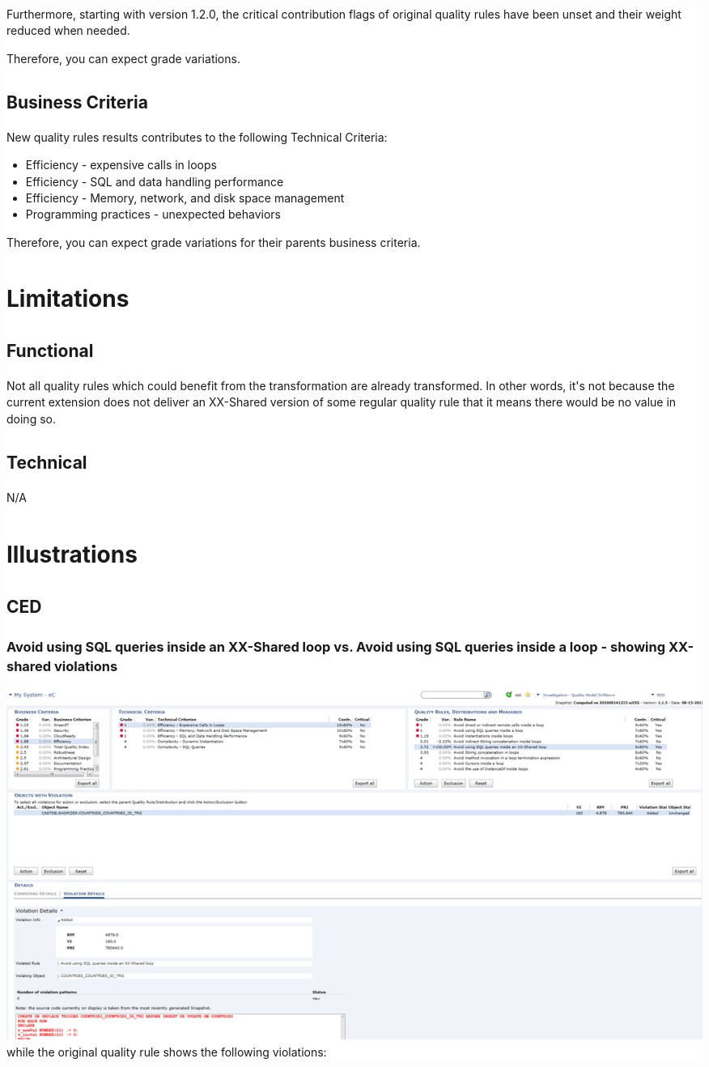 Furthermore, starting with version 1.2.0, the critical contribution flags of original quality rules have been unset and their weight reduced when needed.

Therefore, you can expect grade variations.

## Business Criteria

New quality rules results contributes to the following Technical Criteria:

* Efficiency - expensive calls in loops
* Efficiency - SQL and data handling performance
* Efficiency - Memory, network, and disk space management
* Programming practices - unexpected behaviors

Therefore, you can expect grade variations for their parents business criteria.

# Limitations

## Functional
Not all quality rules which could benefit from the transformation are already transformed. In other words, it's not because the current extension does not deliver an XX-Shared version of some regular quality rule that it means there would be no value in doing so.

## Technical
N/A

# Illustrations

## CED

### Avoid using SQL queries inside an XX-Shared loop vs. Avoid using SQL queries inside a loop - showing XX-shared violations
![CED Quality Model Drill-down](/CED1.png)
while the original quality rule shows the following violations: